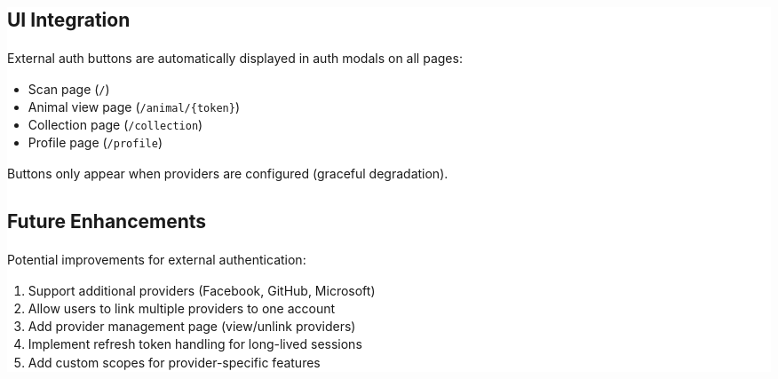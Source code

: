 ## UI Integration

External auth buttons are automatically displayed in auth modals on all pages:
- Scan page (`/`)
- Animal view page (`/animal/{token}`)
- Collection page (`/collection`)
- Profile page (`/profile`)

Buttons only appear when providers are configured (graceful degradation).

## Future Enhancements

Potential improvements for external authentication:
1. Support additional providers (Facebook, GitHub, Microsoft)
2. Allow users to link multiple providers to one account
3. Add provider management page (view/unlink providers)
4. Implement refresh token handling for long-lived sessions
5. Add custom scopes for provider-specific features

